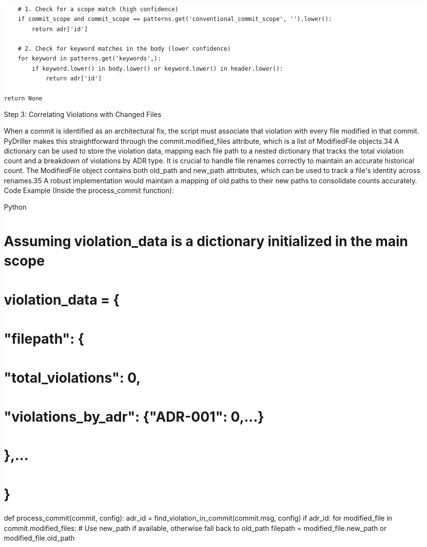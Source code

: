         # 1. Check for a scope match (high confidence)
        if commit_scope and commit_scope == patterns.get('conventional_commit_scope', '').lower():
            return adr['id']

        # 2. Check for keyword matches in the body (lower confidence)
        for keyword in patterns.get('keywords',):
            if keyword.lower() in body.lower() or keyword.lower() in header.lower():
                return adr['id']

    return None



Step 3: Correlating Violations with Changed Files

When a commit is identified as an architectural fix, the script must associate that violation with every file modified in that commit. PyDriller makes this straightforward through the commit.modified_files attribute, which is a list of ModifiedFile objects.34
A dictionary can be used to store the violation data, mapping each file path to a nested dictionary that tracks the total violation count and a breakdown of violations by ADR type. It is crucial to handle file renames correctly to maintain an accurate historical count. The ModifiedFile object contains both old_path and new_path attributes, which can be used to track a file's identity across renames.35 A robust implementation would maintain a mapping of old paths to their new paths to consolidate counts accurately.
Code Example (Inside the process_commit function):

Python


# Assuming violation_data is a dictionary initialized in the main scope
# violation_data = {
#     "filepath": {
#         "total_violations": 0,
#         "violations_by_adr": {"ADR-001": 0,...}
#     },...
# }

def process_commit(commit, config):
    adr_id = find_violation_in_commit(commit.msg, config)
    if adr_id:
        for modified_file in commit.modified_files:
            # Use new_path if available, otherwise fall back to old_path
            filepath = modified_file.new_path or modified_file.old_path
